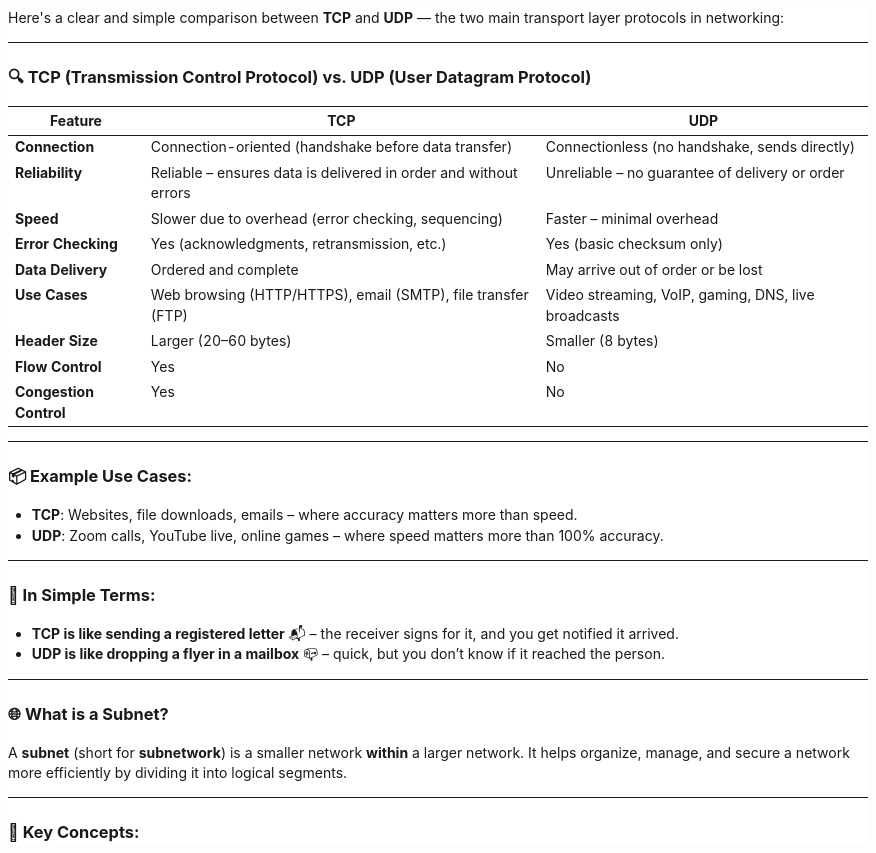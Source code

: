 
Here's a clear and simple comparison between **TCP** and **UDP** — the two main transport layer protocols in networking:

---

### 🔍 **TCP (Transmission Control Protocol) vs. UDP (User Datagram Protocol)**

| Feature                | **TCP**                                                          | **UDP**                                             |
| ---------------------- | ---------------------------------------------------------------- | --------------------------------------------------- |
| **Connection**         | Connection-oriented (handshake before data transfer)             | Connectionless (no handshake, sends directly)       |
| **Reliability**        | Reliable – ensures data is delivered in order and without errors | Unreliable – no guarantee of delivery or order      |
| **Speed**              | Slower due to overhead (error checking, sequencing)              | Faster – minimal overhead                           |
| **Error Checking**     | Yes (acknowledgments, retransmission, etc.)                      | Yes (basic checksum only)                           |
| **Data Delivery**      | Ordered and complete                                             | May arrive out of order or be lost                  |
| **Use Cases**          | Web browsing (HTTP/HTTPS), email (SMTP), file transfer (FTP)     | Video streaming, VoIP, gaming, DNS, live broadcasts |
| **Header Size**        | Larger (20–60 bytes)                                             | Smaller (8 bytes)                                   |
| **Flow Control**       | Yes                                                              | No                                                  |
| **Congestion Control** | Yes                                                              | No                                                  |

---

### 📦 **Example Use Cases:**

* **TCP**: Websites, file downloads, emails – where accuracy matters more than speed.
* **UDP**: Zoom calls, YouTube live, online games – where speed matters more than 100% accuracy.

---

### 🎯 In Simple Terms:

* **TCP is like sending a registered letter** 📬 – the receiver signs for it, and you get notified it arrived.
* **UDP is like dropping a flyer in a mailbox** 📪 – quick, but you don’t know if it reached the person.

---

### 🌐 What is a **Subnet**?

A **subnet** (short for **subnetwork**) is a smaller network **within** a larger network. It helps organize, manage, and secure a network more efficiently by dividing it into logical segments.

---

### 🔑 **Key Concepts:**

